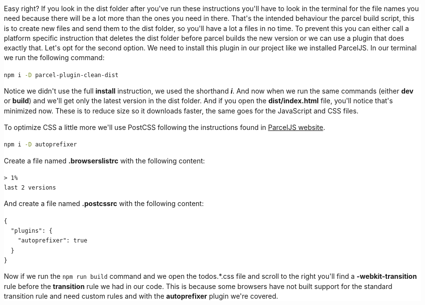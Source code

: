 Easy right? If you look in the dist folder after you've run these instructions you'll have to look in the terminal for the file names you need because there will be a lot more than the ones you need in there. That's the intended behaviour the parcel build script, this is to create new files and send them to the dist folder, so you'll have a lot a files in no time. To prevent this you can either call a platform specific instruction that deletes the dist folder before parcel builds the new version or we can use a plugin that does exactly that. Let's opt for the second option. We need to install this plugin in our project like we installed ParcelJS. In our terminal we run the following command:

```bash
npm i -D parcel-plugin-clean-dist
```

Notice we didn't use the full **install** instruction, we used the shorthand **_i_**. And now when we run the same commands (either **dev** or **build**) and we'll get only the latest version in the dist folder. And if you open the **dist/index.html** file, you'll notice that's minimized now. These is to reduce size so it downloads faster, the same goes for the JavaScript and CSS files.

To optimize CSS a little more we'll use PostCSS following the instructions found in [ParcelJS website](https://parceljs.org/css.html).

```bash
npm i -D autoprefixer
```

Create a file named **.browserslistrc** with the following content:

```text
> 1%
last 2 versions
```

And create a file named **.postcssrc** with the following content:

```text
{
  "plugins": {
    "autoprefixer": true
  }
}
```

Now if we run the ```npm run build``` command and we open the todos.*.css file and scroll to the right you'll find a **-webkit-transition** rule before the **transition** rule we had in our code. This is because some browsers have not built support for the standard transition rule and need custom rules and with the **autoprefixer** plugin we're covered.

